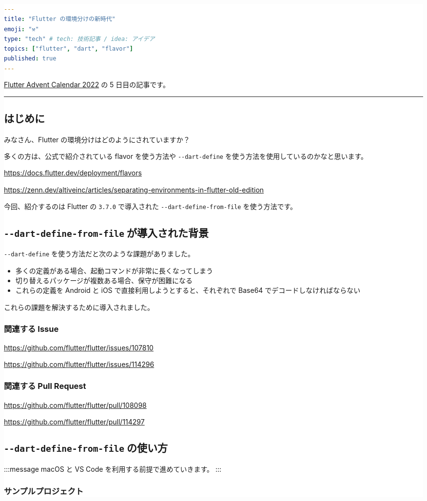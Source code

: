 ```yaml
---
title: "Flutter の環境分けの新時代"
emoji: "⚒️"
type: "tech" # tech: 技術記事 / idea: アイデア
topics: ["flutter", "dart", "flavor"]
published: true
---
```


[Flutter Advent Calendar 2022] の 5 日目の記事です。

---

## はじめに

みなさん、Flutter の環境分けはどのようにされていますか？

多くの方は、公式で紹介されている flavor を使う方法や `--dart-define` を使う方法を使用しているのかなと思います。

https://docs.flutter.dev/deployment/flavors

https://zenn.dev/altiveinc/articles/separating-environments-in-flutter-old-edition

今回、紹介するのは Flutter の `3.7.0` で導入された `--dart-define-from-file` を使う方法です。

## `--dart-define-from-file` が導入された背景

`--dart-define` を使う方法だと次のような課題がありました。

- 多くの定義がある場合、起動コマンドが非常に長くなってしまう
- 切り替えるパッケージが複数ある場合、保守が困難になる
- これらの定義を Android と iOS で直接利用しようとすると、それぞれで Base64 でデコードしなければならない

これらの課題を解決するために導入されました。

### 関連する Issue

https://github.com/flutter/flutter/issues/107810

https://github.com/flutter/flutter/issues/114296

### 関連する Pull Request

https://github.com/flutter/flutter/pull/108098

https://github.com/flutter/flutter/pull/114297

## `--dart-define-from-file` の使い方

:::message
macOS と VS Code を利用する前提で進めていきます。
:::

### サンプルプロジェクト


[Flutter Advent Calendar 2022]: https://qiita.com/advent-calendar/2022/flutter